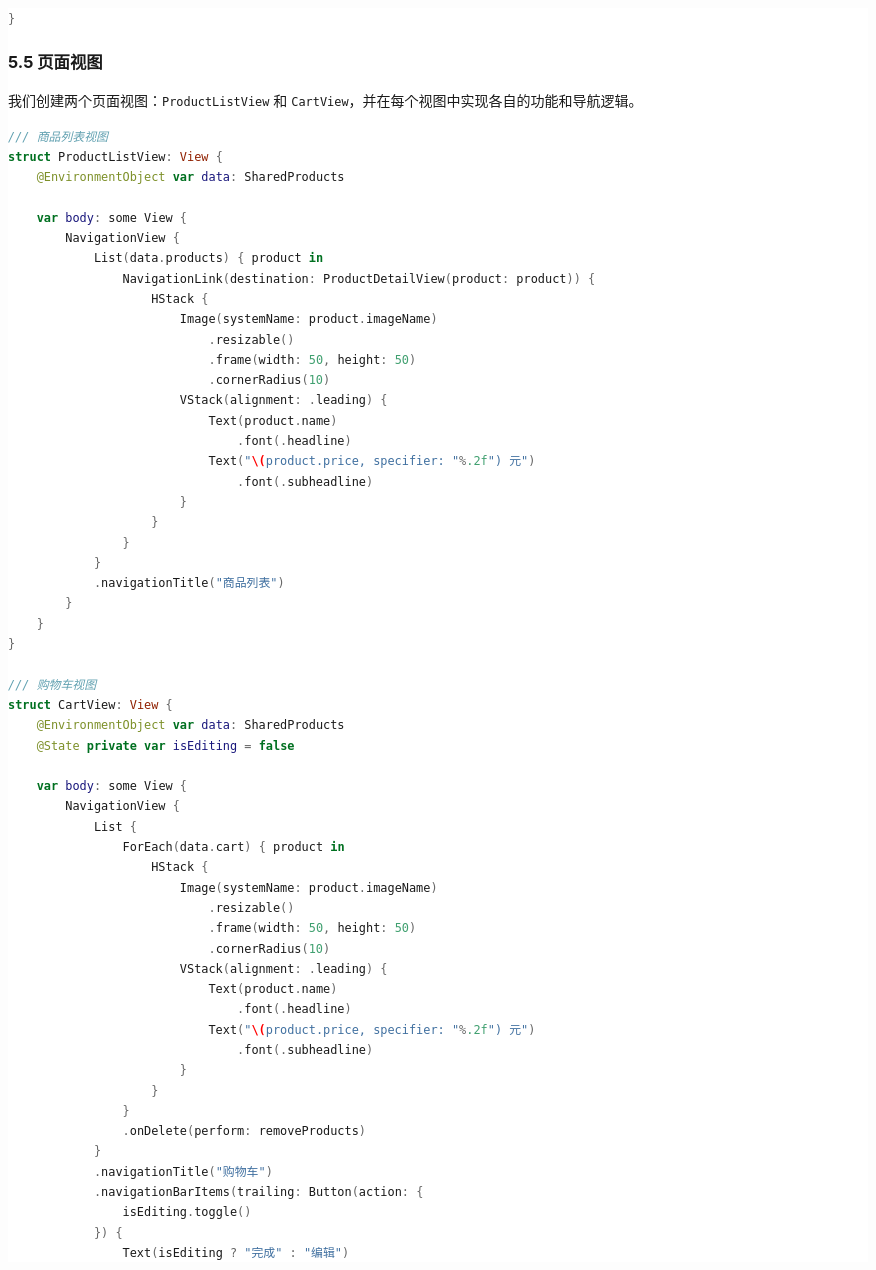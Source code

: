 ```swift
}
```

### 5.5 页面视图

我们创建两个页面视图：`ProductListView` 和 `CartView`，并在每个视图中实现各自的功能和导航逻辑。

```swift
/// 商品列表视图
struct ProductListView: View {
    @EnvironmentObject var data: SharedProducts
    
    var body: some View {
        NavigationView {
            List(data.products) { product in
                NavigationLink(destination: ProductDetailView(product: product)) {
                    HStack {
                        Image(systemName: product.imageName)
                            .resizable()
                            .frame(width: 50, height: 50)
                            .cornerRadius(10)
                        VStack(alignment: .leading) {
                            Text(product.name)
                                .font(.headline)
                            Text("\(product.price, specifier: "%.2f") 元")
                                .font(.subheadline)
                        }
                    }
                }
            }
            .navigationTitle("商品列表")
        }
    }
}

/// 购物车视图
struct CartView: View {
    @EnvironmentObject var data: SharedProducts
    @State private var isEditing = false
    
    var body: some View {
        NavigationView {
            List {
                ForEach(data.cart) { product in
                    HStack {
                        Image(systemName: product.imageName)
                            .resizable()
                            .frame(width: 50, height: 50)
                            .cornerRadius(10)
                        VStack(alignment: .leading) {
                            Text(product.name)
                                .font(.headline)
                            Text("\(product.price, specifier: "%.2f") 元")
                                .font(.subheadline)
                        }
                    }
                }
                .onDelete(perform: removeProducts)
            }
            .navigationTitle("购物车")
            .navigationBarItems(trailing: Button(action: {
                isEditing.toggle()
            }) {
                Text(isEditing ? "完成" : "编辑")
```